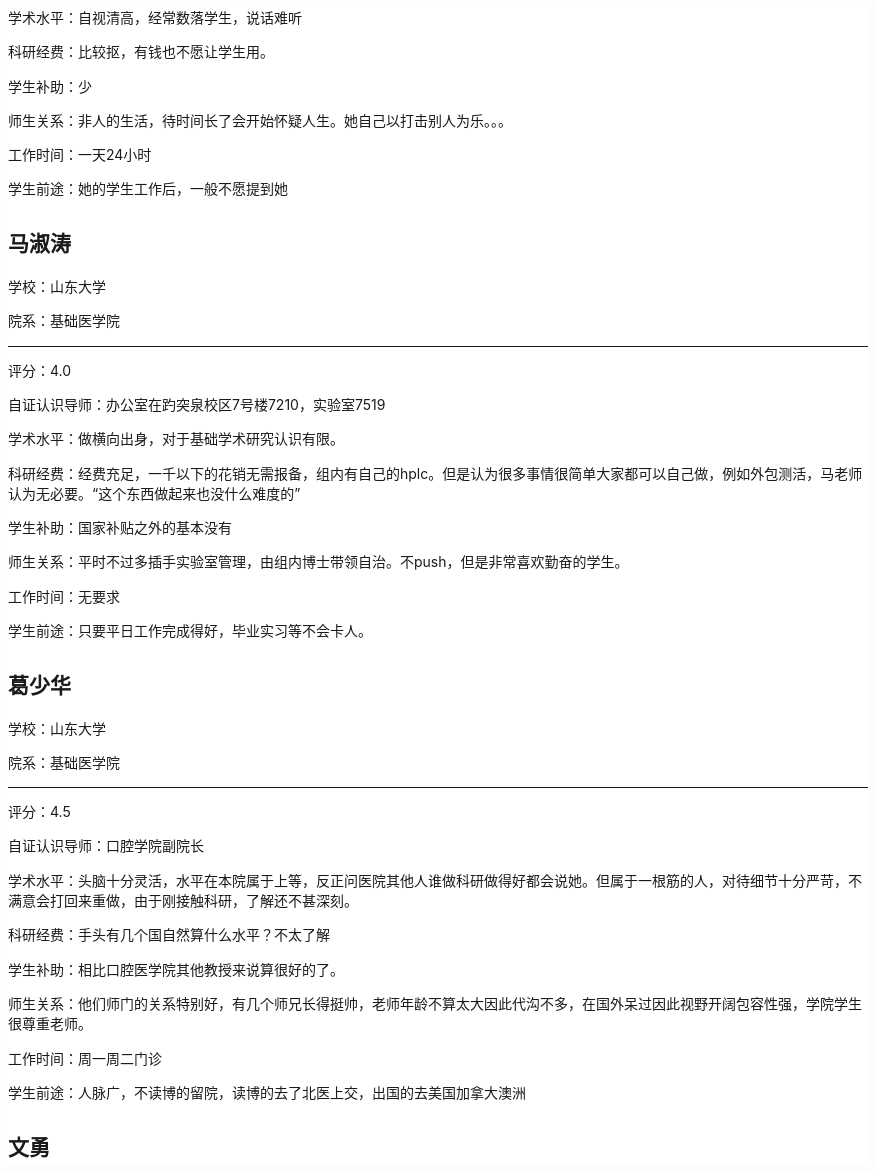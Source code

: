 学术水平：自视清高，经常数落学生，说话难听

科研经费：比较抠，有钱也不愿让学生用。

学生补助：少

师生关系：非人的生活，待时间长了会开始怀疑人生。她自己以打击别人为乐。。。

工作时间：一天24小时

学生前途：她的学生工作后，一般不愿提到她

## 马淑涛

学校：山东大学

院系：基础医学院

* * *

评分：4.0

自证认识导师：办公室在趵突泉校区7号楼7210，实验室7519

学术水平：做横向出身，对于基础学术研究认识有限。

科研经费：经费充足，一千以下的花销无需报备，组内有自己的hplc。但是认为很多事情很简单大家都可以自己做，例如外包测活，马老师认为无必要。“这个东西做起来也没什么难度的”

学生补助：国家补贴之外的基本没有

师生关系：平时不过多插手实验室管理，由组内博士带领自治。不push，但是非常喜欢勤奋的学生。

工作时间：无要求

学生前途：只要平日工作完成得好，毕业实习等不会卡人。

## 葛少华

学校：山东大学

院系：基础医学院

* * *

评分：4.5

自证认识导师：口腔学院副院长

学术水平：头脑十分灵活，水平在本院属于上等，反正问医院其他人谁做科研做得好都会说她。但属于一根筋的人，对待细节十分严苛，不满意会打回来重做，由于刚接触科研，了解还不甚深刻。

科研经费：手头有几个国自然算什么水平？不太了解

学生补助：相比口腔医学院其他教授来说算很好的了。

师生关系：他们师门的关系特别好，有几个师兄长得挺帅，老师年龄不算太大因此代沟不多，在国外呆过因此视野开阔包容性强，学院学生很尊重老师。

工作时间：周一周二门诊

学生前途：人脉广，不读博的留院，读博的去了北医上交，出国的去美国加拿大澳洲

## 文勇
